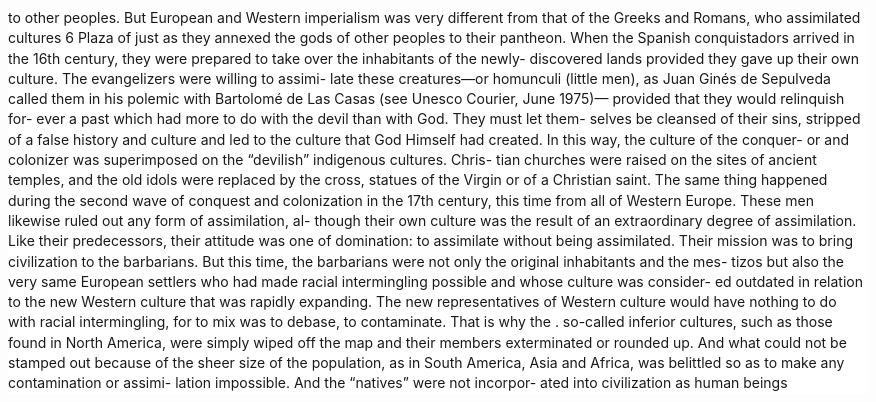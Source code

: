 to other peoples. 
But European and Western imperialism 
was very different from that of the Greeks 
and Romans, who assimilated cultures 
6 
Plaza of 
just as they annexed the gods of other 
peoples to their pantheon. 
When the Spanish conquistadors arrived 
in the 16th century, they were prepared 
to take over the inhabitants of the newly- 
discovered lands provided they gave up 
their own culture. 
The evangelizers were willing to assimi- 
late these creatures—or homunculi (little 
men), as Juan Ginés de Sepulveda called 
them in his polemic with Bartolomé de Las 
Casas (see Unesco Courier, June 1975)— 
provided that they would relinquish for- 
ever a past which had more to do with the 
devil than with God. They must let them- 
selves be cleansed of their sins, stripped 
of a false history and culture and led to 
the culture that God Himself had created. 
In this way, the culture of the conquer- 
or and colonizer was superimposed on 
the “devilish” indigenous cultures. Chris- 
tian churches were raised on the sites of 
ancient temples, and the old idols were 
replaced by the cross, statues of the Virgin 
or of a Christian saint. 
The same thing happened during the 
second wave of conquest and colonization 
in the 17th century, this time from all of 
Western Europe. These men likewise 
ruled out any form of assimilation, al- 
though their own culture was the result of 
an extraordinary degree of assimilation. 
Like their predecessors, their attitude was 
one of domination: to assimilate without 
being assimilated. Their mission was to 
bring civilization to the barbarians. 
But this time, the barbarians were not 
only the original inhabitants and the mes- 
tizos but also the very same European 
settlers who had made racial intermingling 
possible and whose culture was consider- 
ed outdated in relation to the new Western 
culture that was rapidly expanding. 
The new representatives of Western 
culture would have nothing to do with 
racial intermingling, for to mix was to 
debase, to contaminate. That is why the 
. so-called inferior cultures, such as those 
found in North America, were simply 
wiped off the map and their members 
exterminated or rounded up. And what 
could not be stamped out because of the 
sheer size of the population, as in South 
America, Asia and Africa, was belittled so 
as to make any contamination or assimi- 
lation impossible. 
And the “natives” were not incorpor- 
ated into civilization as human beings 